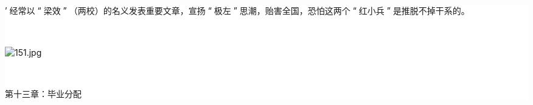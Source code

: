   <span class="s2">
   ’
  </span>
  <span class="s1">
   经常以
  </span>
  <span class="s2">
   “
  </span>
  <span class="s1">
   梁效
  </span>
  <span class="s2">
   ”
  </span>
  <span class="s1">
   （两校）的名义发表重要文章，宣扬
  </span>
  <span class="s2">
   “
  </span>
  <span class="s1">
   极左
  </span>
  <span class="s2">
   ”
  </span>
  <span class="s1">
   思潮，贻害全国，恐怕这两个
  </span>
  <span class="s2">
   “
  </span>
  <span class="s1">
   红小兵
  </span>
  <span class="s2">
   ”
  </span>
  <span class="s1">
   是推脱不掉干系的。
  </span>
 </p>
 <p class="p2">
  <span class="s1">
  </span>
  <br/>
 </p>
 <p class="p3">
  <span class="s1">
   <img alt="151.jpg" border="0" height="330" src="http://mjlsh.usc.cuhk.edu.hk/medias/contents/4458/151.jpg" width="550"/>
  </span>
 </p>
 <p class="p2">
  <span class="s1">
  </span>
  <br/>
 </p>
 <p class="p1">
  <span class="s1">
   第十三章：毕业分配
  </span>
 </p>